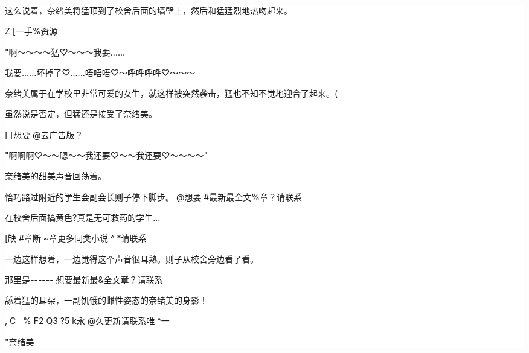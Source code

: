 

这么说着，奈绪美将猛顶到了校舍后面的墙壁上，然后和猛猛烈地热吻起来。



Z [一手%资源



"啊～～～～猛♡～～～我要......



我要......坏掉了♡......唔唔唔♡～呼呼呼呼♡～～～





奈绪美属于在学校里非常可爱的女生，就这样被突然袭击，猛也不知不觉地迎合了起来。(



虽然说是否定，但猛还是接受了奈绪美。

 [ [想要 @去广告版？







"啊啊啊♡～～嗯～～我还要♡～～我还要♡～～～～"



奈绪美的甜美声音回荡着。







恰巧路过附近的学生会副会长则子停下脚步。  @想要 #最新最全文%章？请联系





在校舍后面搞黄色?真是无可救药的学生...



 [缺 #章断 ~章更多同类小说 ^ *请联系



一边这样想着，一边觉得这个声音很耳熟。则子从校舍旁边看了看。





那里是------ 想要最新最&全文章？请联系



舔着猛的耳朵，一副饥饿的雌性姿态的奈绪美的身影！



, C   % F2 Q3 ?5 k永 @久更新请联系唯 ^一



"奈绪美
